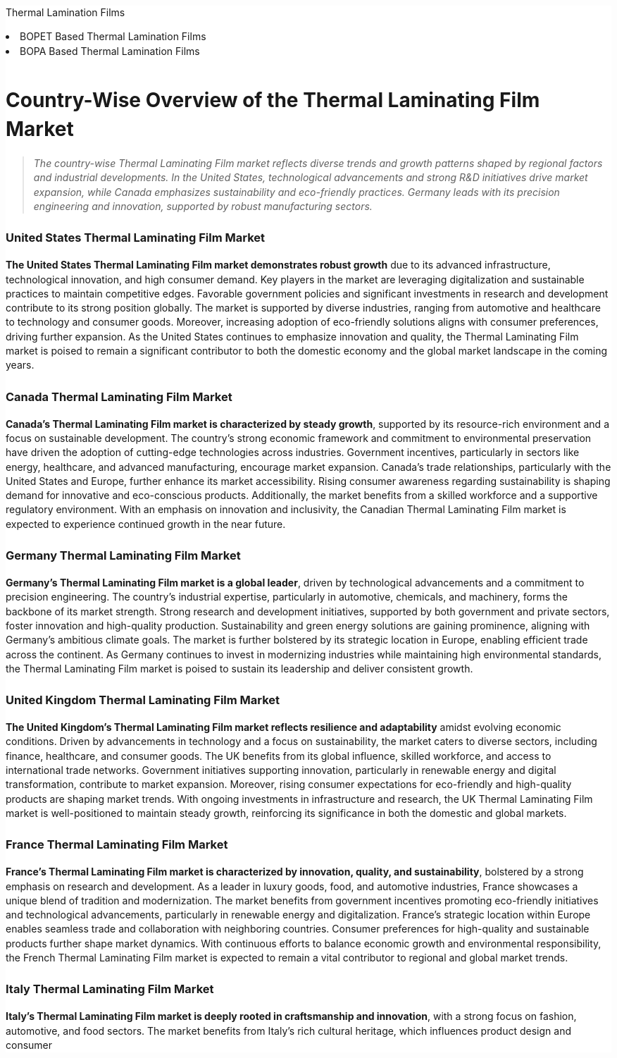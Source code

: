 Thermal Lamination Films</li><li>BOPET Based Thermal Lamination Films</li><li>BOPA Based Thermal Lamination Films</li></ul><h1><span class="">Country-Wise Overview of the Thermal Laminating Film Market<br /></span></h1><blockquote><p><em><span class="">The country-wise Thermal Laminating Film market reflects diverse trends and growth patterns shaped by regional factors and industrial developments. In the United States, technological advancements and strong R&amp;D initiatives drive market expansion, while Canada emphasizes sustainability and eco-friendly practices. Germany leads with its precision engineering and innovation, supported by robust manufacturing sectors.</span></em></p></blockquote><h3><strong>United States Thermal Laminating Film Market</strong></h3><p><strong>The United States Thermal Laminating Film market demonstrates robust growth</strong> due to its advanced infrastructure, technological innovation, and high consumer demand. Key players in the market are leveraging digitalization and sustainable practices to maintain competitive edges. Favorable government policies and significant investments in research and development contribute to its strong position globally. The market is supported by diverse industries, ranging from automotive and healthcare to technology and consumer goods. Moreover, increasing adoption of eco-friendly solutions aligns with consumer preferences, driving further expansion. As the United States continues to emphasize innovation and quality, the Thermal Laminating Film market is poised to remain a significant contributor to both the domestic economy and the global market landscape in the coming years.</p><h3><strong>Canada Thermal Laminating Film Market</strong></h3><p><strong>Canada&rsquo;s Thermal Laminating Film market is characterized by steady growth</strong>, supported by its resource-rich environment and a focus on sustainable development. The country&rsquo;s strong economic framework and commitment to environmental preservation have driven the adoption of cutting-edge technologies across industries. Government incentives, particularly in sectors like energy, healthcare, and advanced manufacturing, encourage market expansion. Canada&rsquo;s trade relationships, particularly with the United States and Europe, further enhance its market accessibility. Rising consumer awareness regarding sustainability is shaping demand for innovative and eco-conscious products. Additionally, the market benefits from a skilled workforce and a supportive regulatory environment. With an emphasis on innovation and inclusivity, the Canadian Thermal Laminating Film market is expected to experience continued growth in the near future.</p><h3><strong>Germany Thermal Laminating Film Market</strong></h3><p><strong>Germany&rsquo;s Thermal Laminating Film market is a global leader</strong>, driven by technological advancements and a commitment to precision engineering. The country&rsquo;s industrial expertise, particularly in automotive, chemicals, and machinery, forms the backbone of its market strength. Strong research and development initiatives, supported by both government and private sectors, foster innovation and high-quality production. Sustainability and green energy solutions are gaining prominence, aligning with Germany&rsquo;s ambitious climate goals. The market is further bolstered by its strategic location in Europe, enabling efficient trade across the continent. As Germany continues to invest in modernizing industries while maintaining high environmental standards, the Thermal Laminating Film market is poised to sustain its leadership and deliver consistent growth.</p><h3><strong>United Kingdom Thermal Laminating Film Market</strong></h3><p><strong>The United Kingdom&rsquo;s Thermal Laminating Film market reflects resilience and adaptability</strong> amidst evolving economic conditions. Driven by advancements in technology and a focus on sustainability, the market caters to diverse sectors, including finance, healthcare, and consumer goods. The UK benefits from its global influence, skilled workforce, and access to international trade networks. Government initiatives supporting innovation, particularly in renewable energy and digital transformation, contribute to market expansion. Moreover, rising consumer expectations for eco-friendly and high-quality products are shaping market trends. With ongoing investments in infrastructure and research, the UK Thermal Laminating Film market is well-positioned to maintain steady growth, reinforcing its significance in both the domestic and global markets.</p><h3><strong>France Thermal Laminating Film Market</strong></h3><p><strong>France&rsquo;s Thermal Laminating Film market is characterized by innovation, quality, and sustainability</strong>, bolstered by a strong emphasis on research and development. As a leader in luxury goods, food, and automotive industries, France showcases a unique blend of tradition and modernization. The market benefits from government incentives promoting eco-friendly initiatives and technological advancements, particularly in renewable energy and digitalization. France&rsquo;s strategic location within Europe enables seamless trade and collaboration with neighboring countries. Consumer preferences for high-quality and sustainable products further shape market dynamics. With continuous efforts to balance economic growth and environmental responsibility, the French Thermal Laminating Film market is expected to remain a vital contributor to regional and global market trends.</p><h3><strong>Italy Thermal Laminating Film Market</strong></h3><p><strong>Italy&rsquo;s Thermal Laminating Film market is deeply rooted in craftsmanship and innovation</strong>, with a strong focus on fashion, automotive, and food sectors. The market benefits from Italy&rsquo;s rich cultural heritage, which influences product design and consumer